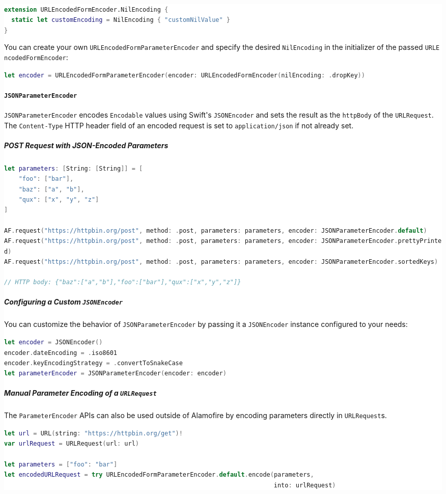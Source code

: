 ```swift
extension URLEncodedFormEncoder.NilEncoding {
  static let customEncoding = NilEncoding { "customNilValue" }
}
```

You can create your own `URLEncodedFormParameterEncoder` and specify the desired `NilEncoding` in the initializer of the passed `URLEncodedFormEncoder`:

```swift
let encoder = URLEncodedFormParameterEncoder(encoder: URLEncodedFormEncoder(nilEncoding: .dropKey))
```

#### `JSONParameterEncoder`

`JSONParameterEncoder` encodes `Encodable` values using Swift's `JSONEncoder` and sets the result as the `httpBody` of the `URLRequest`. The `Content-Type` HTTP header field of an encoded request is set to `application/json` if not already set.

##### POST Request with JSON-Encoded Parameters

```swift
let parameters: [String: [String]] = [
    "foo": ["bar"],
    "baz": ["a", "b"],
    "qux": ["x", "y", "z"]
]

AF.request("https://httpbin.org/post", method: .post, parameters: parameters, encoder: JSONParameterEncoder.default)
AF.request("https://httpbin.org/post", method: .post, parameters: parameters, encoder: JSONParameterEncoder.prettyPrinted)
AF.request("https://httpbin.org/post", method: .post, parameters: parameters, encoder: JSONParameterEncoder.sortedKeys)

// HTTP body: {"baz":["a","b"],"foo":["bar"],"qux":["x","y","z"]}
```

##### Configuring a Custom `JSONEncoder`

You can customize the behavior of `JSONParameterEncoder` by passing it a `JSONEncoder` instance configured to your needs:

```swift
let encoder = JSONEncoder()
encoder.dateEncoding = .iso8601
encoder.keyEncodingStrategy = .convertToSnakeCase
let parameterEncoder = JSONParameterEncoder(encoder: encoder)
```

##### Manual Parameter Encoding of a `URLRequest`

The `ParameterEncoder` APIs can also be used outside of Alamofire by encoding parameters directly in `URLRequest`s.

```swift
let url = URL(string: "https://httpbin.org/get")!
var urlRequest = URLRequest(url: url)

let parameters = ["foo": "bar"]
let encodedURLRequest = try URLEncodedFormParameterEncoder.default.encode(parameters, 
                                                                          into: urlRequest)
```
